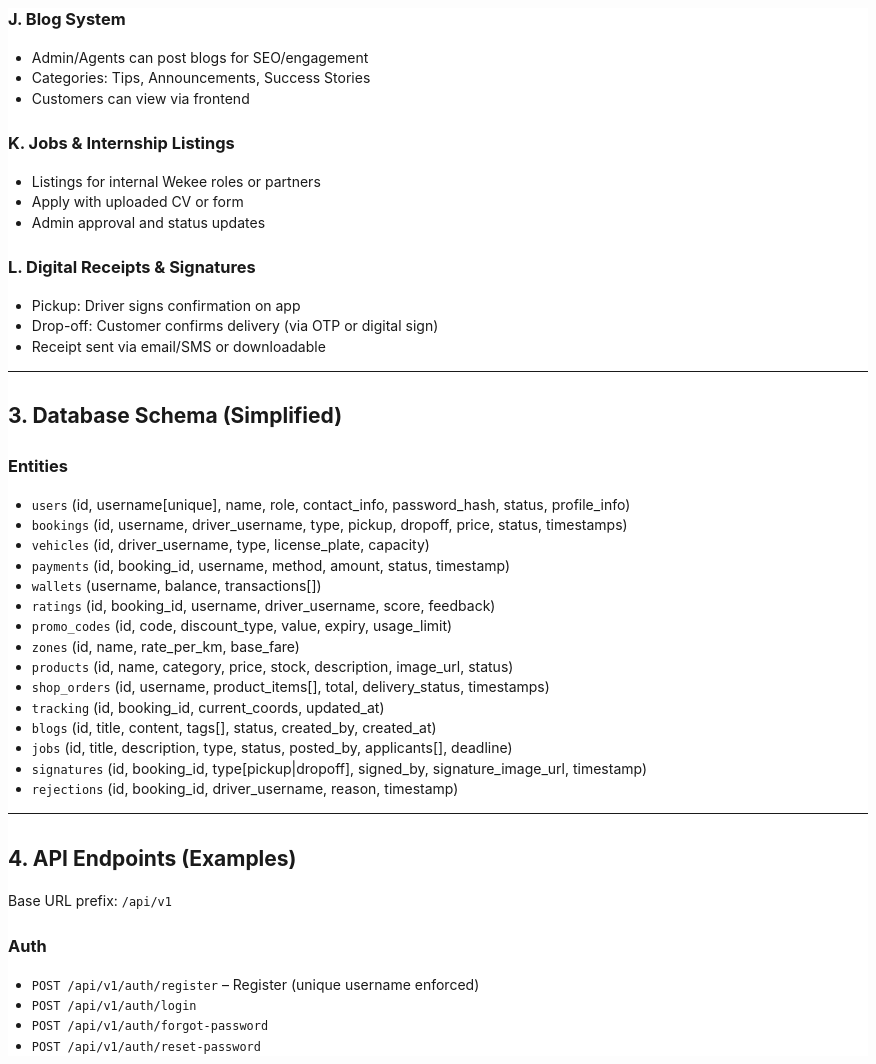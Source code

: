 ### J. Blog System

* Admin/Agents can post blogs for SEO/engagement
* Categories: Tips, Announcements, Success Stories
* Customers can view via frontend

### K. Jobs & Internship Listings

* Listings for internal Wekee roles or partners
* Apply with uploaded CV or form
* Admin approval and status updates

### L. Digital Receipts & Signatures

* Pickup: Driver signs confirmation on app
* Drop-off: Customer confirms delivery (via OTP or digital sign)
* Receipt sent via email/SMS or downloadable

---

## 3. Database Schema (Simplified)

### Entities

* `users` (id, username[unique], name, role, contact_info, password_hash, status, profile_info)
* `bookings` (id, username, driver_username, type, pickup, dropoff, price, status, timestamps)
* `vehicles` (id, driver_username, type, license_plate, capacity)
* `payments` (id, booking_id, username, method, amount, status, timestamp)
* `wallets` (username, balance, transactions[])
* `ratings` (id, booking_id, username, driver_username, score, feedback)
* `promo_codes` (id, code, discount_type, value, expiry, usage_limit)
* `zones` (id, name, rate_per_km, base_fare)
* `products` (id, name, category, price, stock, description, image_url, status)
* `shop_orders` (id, username, product_items[], total, delivery_status, timestamps)
* `tracking` (id, booking_id, current_coords, updated_at)
* `blogs` (id, title, content, tags[], status, created_by, created_at)
* `jobs` (id, title, description, type, status, posted_by, applicants[], deadline)
* `signatures` (id, booking_id, type[pickup|dropoff], signed_by, signature_image_url, timestamp)
* `rejections` (id, booking_id, driver_username, reason, timestamp)

---

## 4. API Endpoints (Examples)

Base URL prefix: `/api/v1`

### Auth

* `POST /api/v1/auth/register` – Register (unique username enforced)
* `POST /api/v1/auth/login`
* `POST /api/v1/auth/forgot-password`
* `POST /api/v1/auth/reset-password`

